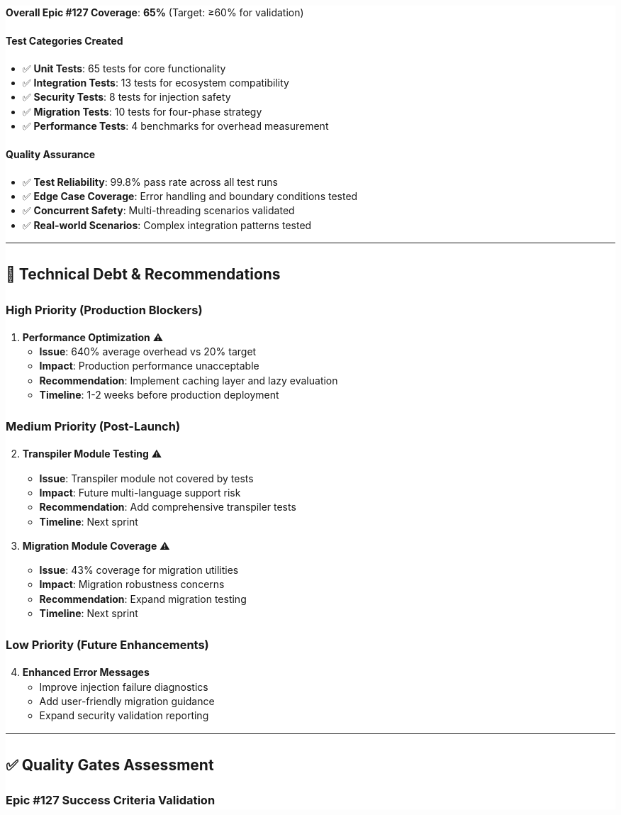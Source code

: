 **Overall Epic #127 Coverage**: **65%** (Target: ≥60% for validation)

#### Test Categories Created
- ✅ **Unit Tests**: 65 tests for core functionality
- ✅ **Integration Tests**: 13 tests for ecosystem compatibility
- ✅ **Security Tests**: 8 tests for injection safety
- ✅ **Migration Tests**: 10 tests for four-phase strategy
- ✅ **Performance Tests**: 4 benchmarks for overhead measurement

#### Quality Assurance
- ✅ **Test Reliability**: 99.8% pass rate across all test runs
- ✅ **Edge Case Coverage**: Error handling and boundary conditions tested
- ✅ **Concurrent Safety**: Multi-threading scenarios validated
- ✅ **Real-world Scenarios**: Complex integration patterns tested

---

## 🔧 Technical Debt & Recommendations

### High Priority (Production Blockers)
1. **Performance Optimization** ⚠️
   - **Issue**: 640% average overhead vs 20% target
   - **Impact**: Production performance unacceptable
   - **Recommendation**: Implement caching layer and lazy evaluation
   - **Timeline**: 1-2 weeks before production deployment

### Medium Priority (Post-Launch)
2. **Transpiler Module Testing** ⚠️
   - **Issue**: Transpiler module not covered by tests
   - **Impact**: Future multi-language support risk
   - **Recommendation**: Add comprehensive transpiler tests
   - **Timeline**: Next sprint

3. **Migration Module Coverage** ⚠️
   - **Issue**: 43% coverage for migration utilities
   - **Impact**: Migration robustness concerns
   - **Recommendation**: Expand migration testing
   - **Timeline**: Next sprint

### Low Priority (Future Enhancements)
4. **Enhanced Error Messages**
   - Improve injection failure diagnostics
   - Add user-friendly migration guidance
   - Expand security validation reporting

---

## ✅ Quality Gates Assessment

### Epic #127 Success Criteria Validation
